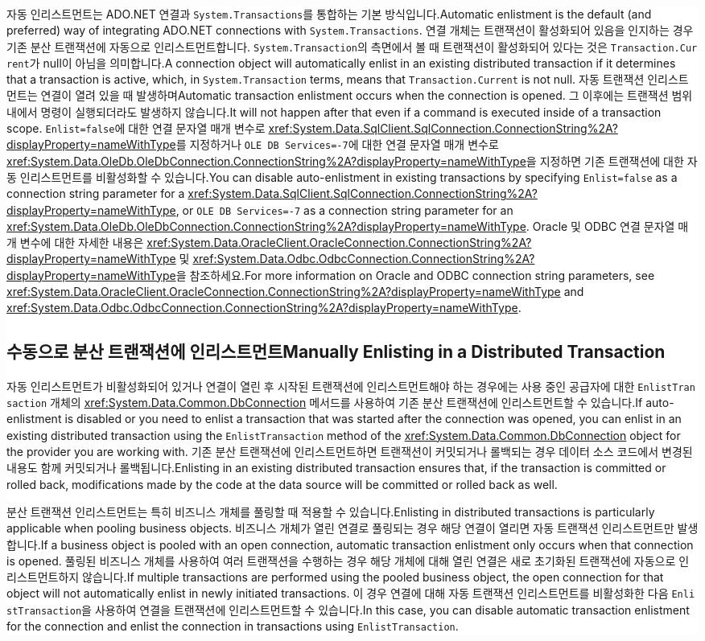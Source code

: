  <span data-ttu-id="ea5be-124">자동 인리스트먼트는 ADO.NET 연결과 `System.Transactions`를 통합하는 기본 방식입니다.</span><span class="sxs-lookup"><span data-stu-id="ea5be-124">Automatic enlistment is the default (and preferred) way of integrating ADO.NET connections with `System.Transactions`.</span></span> <span data-ttu-id="ea5be-125">연결 개체는 트랜잭션이 활성화되어 있음을 인지하는 경우 기존 분산 트랜잭션에 자동으로 인리스트먼트합니다. `System.Transaction`의 측면에서 볼 때 트랜잭션이 활성화되어 있다는 것은 `Transaction.Current`가 null이 아님을 의미합니다.</span><span class="sxs-lookup"><span data-stu-id="ea5be-125">A connection object will automatically enlist in an existing distributed transaction if it determines that a transaction is active, which, in `System.Transaction` terms, means that `Transaction.Current` is not null.</span></span> <span data-ttu-id="ea5be-126">자동 트랜잭션 인리스트먼트는 연결이 열려 있을 때 발생하며</span><span class="sxs-lookup"><span data-stu-id="ea5be-126">Automatic transaction enlistment occurs when the connection is opened.</span></span> <span data-ttu-id="ea5be-127">그 이후에는 트랜잭션 범위 내에서 명령이 실행되더라도 발생하지 않습니다.</span><span class="sxs-lookup"><span data-stu-id="ea5be-127">It will not happen after that even if a command is executed inside of a transaction scope.</span></span> <span data-ttu-id="ea5be-128">`Enlist=false`에 대한 연결 문자열 매개 변수로 <xref:System.Data.SqlClient.SqlConnection.ConnectionString%2A?displayProperty=nameWithType>를 지정하거나 `OLE DB Services=-7`에 대한 연결 문자열 매개 변수로 <xref:System.Data.OleDb.OleDbConnection.ConnectionString%2A?displayProperty=nameWithType>을 지정하면 기존 트랜잭션에 대한 자동 인리스트먼트를 비활성화할 수 있습니다.</span><span class="sxs-lookup"><span data-stu-id="ea5be-128">You can disable auto-enlistment in existing transactions by specifying `Enlist=false` as a connection string parameter for a <xref:System.Data.SqlClient.SqlConnection.ConnectionString%2A?displayProperty=nameWithType>, or `OLE DB Services=-7` as a connection string parameter for an <xref:System.Data.OleDb.OleDbConnection.ConnectionString%2A?displayProperty=nameWithType>.</span></span> <span data-ttu-id="ea5be-129">Oracle 및 ODBC 연결 문자열 매개 변수에 대한 자세한 내용은 <xref:System.Data.OracleClient.OracleConnection.ConnectionString%2A?displayProperty=nameWithType> 및 <xref:System.Data.Odbc.OdbcConnection.ConnectionString%2A?displayProperty=nameWithType>을 참조하세요.</span><span class="sxs-lookup"><span data-stu-id="ea5be-129">For more information on Oracle and ODBC connection string parameters, see <xref:System.Data.OracleClient.OracleConnection.ConnectionString%2A?displayProperty=nameWithType> and <xref:System.Data.Odbc.OdbcConnection.ConnectionString%2A?displayProperty=nameWithType>.</span></span>  
  
## <a name="manually-enlisting-in-a-distributed-transaction"></a><span data-ttu-id="ea5be-130">수동으로 분산 트랜잭션에 인리스트먼트</span><span class="sxs-lookup"><span data-stu-id="ea5be-130">Manually Enlisting in a Distributed Transaction</span></span>  

 <span data-ttu-id="ea5be-131">자동 인리스트먼트가 비활성화되어 있거나 연결이 열린 후 시작된 트랜잭션에 인리스트먼트해야 하는 경우에는 사용 중인 공급자에 대한 `EnlistTransaction` 개체의 <xref:System.Data.Common.DbConnection> 메서드를 사용하여 기존 분산 트랜잭션에 인리스트먼트할 수 있습니다.</span><span class="sxs-lookup"><span data-stu-id="ea5be-131">If auto-enlistment is disabled or you need to enlist a transaction that was started after the connection was opened, you can enlist in an existing distributed transaction using the `EnlistTransaction` method of the <xref:System.Data.Common.DbConnection> object for the provider you are working with.</span></span> <span data-ttu-id="ea5be-132">기존 분산 트랜잭션에 인리스트먼트하면 트랜잭션이 커밋되거나 롤백되는 경우 데이터 소스 코드에서 변경된 내용도 함께 커밋되거나 롤백됩니다.</span><span class="sxs-lookup"><span data-stu-id="ea5be-132">Enlisting in an existing distributed transaction ensures that, if the transaction is committed or rolled back, modifications made by the code at the data source will be committed or rolled back as well.</span></span>  
  
 <span data-ttu-id="ea5be-133">분산 트랜잭션 인리스트먼트는 특히 비즈니스 개체를 풀링할 때 적용할 수 있습니다.</span><span class="sxs-lookup"><span data-stu-id="ea5be-133">Enlisting in distributed transactions is particularly applicable when pooling business objects.</span></span> <span data-ttu-id="ea5be-134">비즈니스 개체가 열린 연결로 풀링되는 경우 해당 연결이 열리면 자동 트랜잭션 인리스트먼트만 발생합니다.</span><span class="sxs-lookup"><span data-stu-id="ea5be-134">If a business object is pooled with an open connection, automatic transaction enlistment only occurs when that connection is opened.</span></span> <span data-ttu-id="ea5be-135">풀링된 비즈니스 개체를 사용하여 여러 트랜잭션을 수행하는 경우 해당 개체에 대해 열린 연결은 새로 초기화된 트랜잭션에 자동으로 인리스트먼트하지 않습니다.</span><span class="sxs-lookup"><span data-stu-id="ea5be-135">If multiple transactions are performed using the pooled business object, the open connection for that object will not automatically enlist in newly initiated transactions.</span></span> <span data-ttu-id="ea5be-136">이 경우 연결에 대해 자동 트랜잭션 인리스트먼트를 비활성화한 다음 `EnlistTransaction`을 사용하여 연결을 트랜잭션에 인리스트먼트할 수 있습니다.</span><span class="sxs-lookup"><span data-stu-id="ea5be-136">In this case, you can disable automatic transaction enlistment for the connection and enlist the connection in transactions using `EnlistTransaction`.</span></span>  
  
